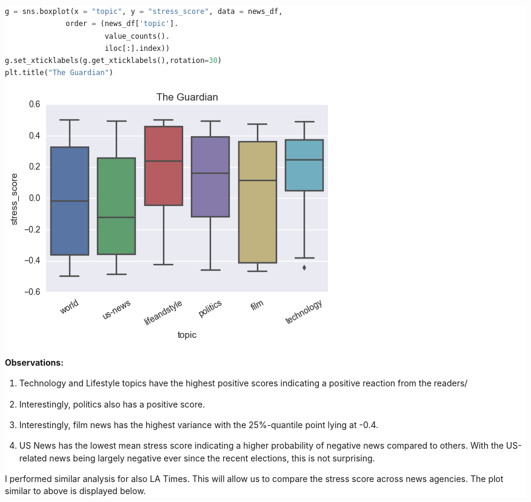 ```python
g = sns.boxplot(x = "topic", y = "stress_score", data = news_df,
              order = (news_df['topic'].
                       value_counts().
                       iloc[:].index))
g.set_xticklabels(g.get_xticklabels(),rotation=30)
plt.title("The Guardian")
```

![png](/images/news-topic-stress-impact/output_38_1.png)


**Observations:**

1. Technology and Lifestyle topics have the highest positive scores indicating a positive reaction from the readers/

2. Interestingly, politics also has a positive score.

3. Interestingly, film news has the highest variance with the 25%-quantile point lying at -0.4.

4. US News has the lowest mean stress score indicating a higher probability of negative news compared to others. With the US-related news being largely negative ever since the recent elections, this is not surprising.

I performed similar analysis for also LA Times. This will allow us to compare the stress score across news agencies. The plot similar to above is displayed below.


[github]: https://github.com/sharan-naribole/news-topic-stress-impact